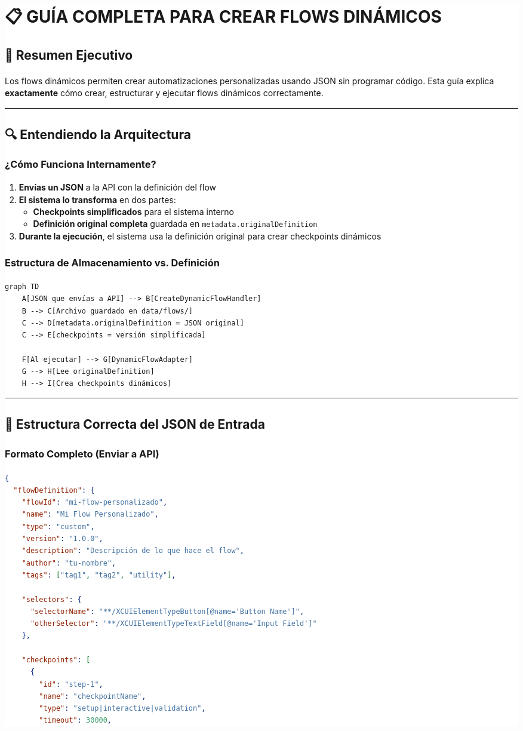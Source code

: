 # 📋 GUÍA COMPLETA PARA CREAR FLOWS DINÁMICOS

## 🎯 **Resumen Ejecutivo**

Los flows dinámicos permiten crear automatizaciones personalizadas usando JSON sin programar código. Esta guía explica **exactamente** cómo crear, estructurar y ejecutar flows dinámicos correctamente.

---

## 🔍 **Entendiendo la Arquitectura**

### **¿Cómo Funciona Internamente?**

1. **Envías un JSON** a la API con la definición del flow
2. **El sistema lo transforma** en dos partes:
   - **Checkpoints simplificados** para el sistema interno
   - **Definición original completa** guardada en `metadata.originalDefinition`
3. **Durante la ejecución**, el sistema usa la definición original para crear checkpoints dinámicos

### **Estructura de Almacenamiento vs. Definición**

```mermaid
graph TD
    A[JSON que envías a API] --> B[CreateDynamicFlowHandler]
    B --> C[Archivo guardado en data/flows/]
    C --> D[metadata.originalDefinition = JSON original]
    C --> E[checkpoints = versión simplificada]
    
    F[Al ejecutar] --> G[DynamicFlowAdapter]
    G --> H[Lee originalDefinition]
    H --> I[Crea checkpoints dinámicos]
```

---

## 📝 **Estructura Correcta del JSON de Entrada**

### **Formato Completo (Enviar a API)**

```json
{
  "flowDefinition": {
    "flowId": "mi-flow-personalizado",
    "name": "Mi Flow Personalizado",  
    "type": "custom",
    "version": "1.0.0",
    "description": "Descripción de lo que hace el flow",
    "author": "tu-nombre",
    "tags": ["tag1", "tag2", "utility"],
    
    "selectors": {
      "selectorName": "**/XCUIElementTypeButton[@name='Button Name']",
      "otherSelector": "**/XCUIElementTypeTextField[@name='Input Field']"
    },
    
    "checkpoints": [
      {
        "id": "step-1",
        "name": "checkpointName",
        "type": "setup|interactive|validation",
        "timeout": 30000,
```